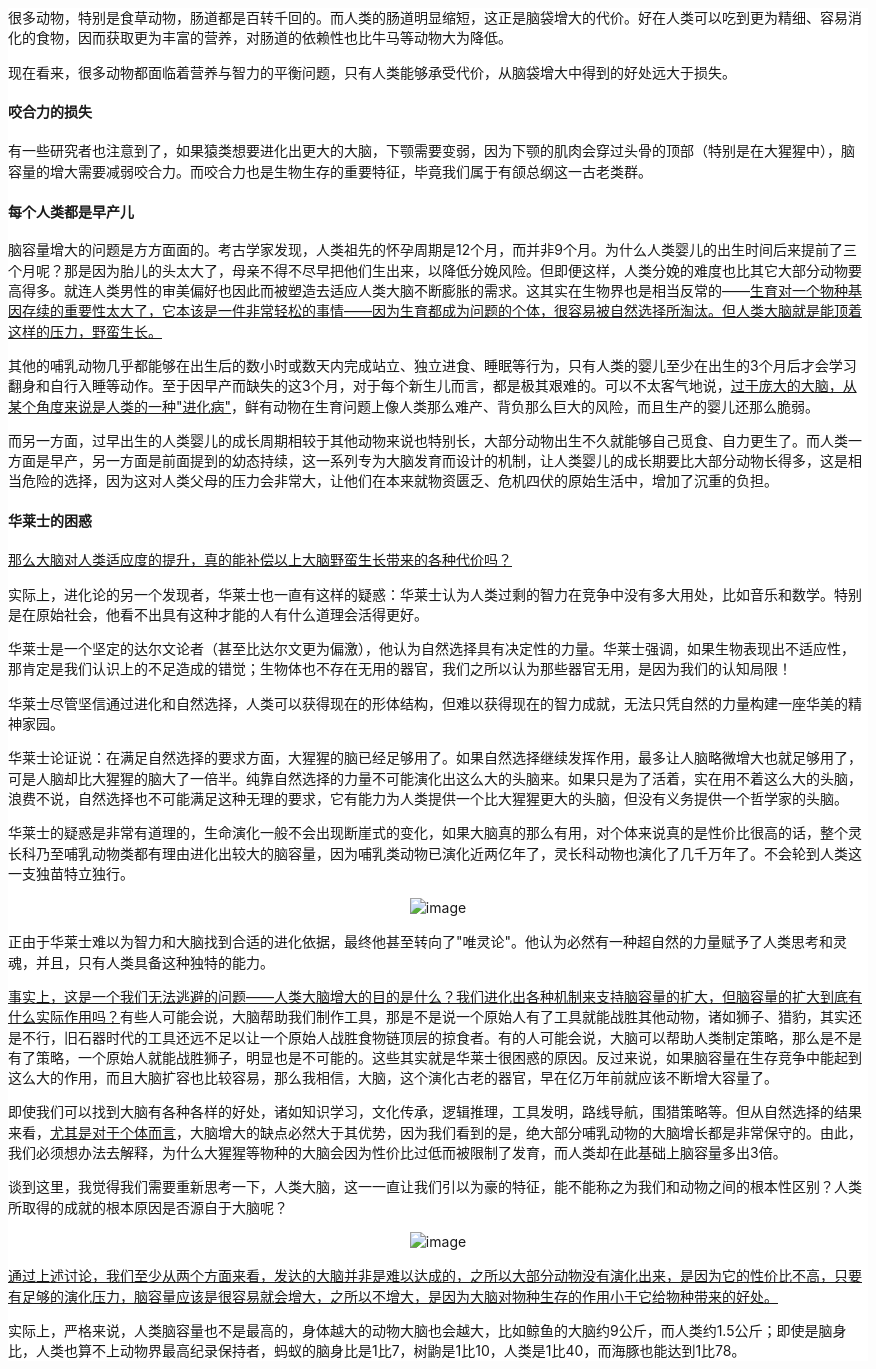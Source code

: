 很多动物，特别是食草动物，肠道都是百转千回的。而人类的肠道明显缩短，这正是脑袋增大的代价。好在人类可以吃到更为精细、容易消化的食物，因而获取更为丰富的营养，对肠道的依赖性也比牛马等动物大为降低。

现在看来，很多动物都面临着营养与智力的平衡问题，只有人类能够承受代价，从脑袋增大中得到的好处远大于损失。

#### 咬合力的损失

有一些研究者也注意到了，如果猿类想要进化出更大的大脑，下颚需要变弱，因为下颚的肌肉会穿过头骨的顶部（特别是在大猩猩中），脑容量的增大需要减弱咬合力。而咬合力也是生物生存的重要特征，毕竟我们属于有颌总纲这一古老类群。

#### 每个人类都是早产儿

脑容量增大的问题是方方面面的。考古学家发现，人类祖先的怀孕周期是12个月，而并非9个月。为什么人类婴儿的出生时间后来提前了三个月呢？那是因为胎儿的头太大了，母亲不得不尽早把他们生出来，以降低分娩风险。但即便这样，人类分娩的难度也比其它大部分动物要高得多。就连人类男性的审美偏好也因此而被塑造去适应人类大脑不断膨胀的需求。这其实在生物界也是相当反常的——[生育对一个物种基因存续的重要性太大了，它本该是一件非常轻松的事情——因为生育都成为问题的个体，很容易被自然选择所淘汰。但人类大脑就是能顶着这样的压力，野蛮生长。]()

其他的哺乳动物几乎都能够在出生后的数小时或数天内完成站立、独立进食、睡眠等行为，只有人类的婴儿至少在出生的3个月后才会学习翻身和自行入睡等动作。至于因早产而缺失的这3个月，对于每个新生儿而言，都是极其艰难的。可以不太客气地说，[过于庞大的大脑，从某个角度来说是人类的一种"进化病"]()，鲜有动物在生育问题上像人类那么难产、背负那么巨大的风险，而且生产的婴儿还那么脆弱。

而另一方面，过早出生的人类婴儿的成长周期相较于其他动物来说也特别长，大部分动物出生不久就能够自己觅食、自力更生了。而人类一方面是早产，另一方面是前面提到的幼态持续，这一系列专为大脑发育而设计的机制，让人类婴儿的成长期要比大部分动物长得多，这是相当危险的选择，因为这对人类父母的压力会非常大，让他们在本来就物资匮乏、危机四伏的原始生活中，增加了沉重的负担。

#### 华莱士的困惑

[那么大脑对人类适应度的提升，真的能补偿以上大脑野蛮生长带来的各种代价吗？]()

实际上，进化论的另一个发现者，华莱士也一直有这样的疑惑：华莱士认为人类过剩的智力在竞争中没有多大用处，比如音乐和数学。特别是在原始社会，他看不出具有这种才能的人有什么道理会活得更好。

华莱士是一个坚定的达尔文论者（甚至比达尔文更为偏激），他认为自然选择具有决定性的力量。华莱士强调，如果生物表现出不适应性，那肯定是我们认识上的不足造成的错觉；生物体也不存在无用的器官，我们之所以认为那些器官无用，是因为我们的认知局限！

华莱士尽管坚信通过进化和自然选择，人类可以获得现在的形体结构，但难以获得现在的智力成就，无法只凭自然的力量构建一座华美的精神家园。

华莱士论证说：在满足自然选择的要求方面，大猩猩的脑已经足够用了。如果自然选择继续发挥作用，最多让人脑略微增大也就足够用了，可是人脑却比大猩猩的脑大了一倍半。纯靠自然选择的力量不可能演化出这么大的头脑来。如果只是为了活着，实在用不着这么大的头脑，浪费不说，自然选择也不可能满足这种无理的要求，它有能力为人类提供一个比大猩猩更大的头脑，但没有义务提供一个哲学家的头脑。

华莱士的疑惑是非常有道理的，生命演化一般不会出现断崖式的变化，如果大脑真的那么有用，对个体来说真的是性价比很高的话，整个灵长科乃至哺乳动物类都有理由进化出较大的脑容量，因为哺乳类动物已演化近两亿年了，灵长科动物也演化了几千万年了。不会轮到人类这一支独苗特立独行。

<p align="center"><img width="500" alt="image" src="https://github.com/user-attachments/assets/bae09049-87cb-43d8-a282-4e599442d614" />
</p>

正由于华莱士难以为智力和大脑找到合适的进化依据，最终他甚至转向了"唯灵论"。他认为必然有一种超自然的力量赋予了人类思考和灵魂，并且，只有人类具备这种独特的能力。

[事实上，这是一个我们无法逃避的问题——人类大脑增大的目的是什么？我们进化出各种机制来支持脑容量的扩大，但脑容量的扩大到底有什么实际作用吗？]()有些人可能会说，大脑帮助我们制作工具，那是不是说一个原始人有了工具就能战胜其他动物，诸如狮子、猎豹，其实还是不行，旧石器时代的工具还远不足以让一个原始人战胜食物链顶层的掠食者。有的人可能会说，大脑可以帮助人类制定策略，那么是不是有了策略，一个原始人就能战胜狮子，明显也是不可能的。这些其实就是华莱士很困惑的原因。反过来说，如果脑容量在生存竞争中能起到这么大的作用，而且大脑扩容也比较容易，那么我相信，大脑，这个演化古老的器官，早在亿万年前就应该不断增大容量了。

即使我们可以找到大脑有各种各样的好处，诸如知识学习，文化传承，逻辑推理，工具发明，路线导航，围猎策略等。但从自然选择的结果来看，[尤其是对于个体而言]()，大脑增大的缺点必然大于其优势，因为我们看到的是，绝大部分哺乳动物的大脑增长都是非常保守的。由此，我们必须想办法去解释，为什么大猩猩等物种的大脑会因为性价比过低而被限制了发育，而人类却在此基础上脑容量多出3倍。

谈到这里，我觉得我们需要重新思考一下，人类大脑，这一一直让我们引以为豪的特征，能不能称之为我们和动物之间的根本性区别？人类所取得的成就的根本原因是否源自于大脑呢？

<p align="center"><img width="700" alt="image" src="https://github.com/user-attachments/assets/5ba82655-a5a9-413f-8dcb-7a1e1a595d8b" /></p>

[通过上述讨论，我们至少从两个方面来看，发达的大脑并非是难以达成的，之所以大部分动物没有演化出来，是因为它的性价比不高，只要有足够的演化压力，脑容量应该是很容易就会增大，之所以不增大，是因为大脑对物种生存的作用小于它给物种带来的好处。]()

实际上，严格来说，人类脑容量也不是最高的，身体越大的动物大脑也会越大，比如鲸鱼的大脑约9公斤，而人类约1.5公斤；即使是脑身比，人类也算不上动物界最高纪录保持者，蚂蚁的脑身比是1比7，树鼩是1比10，人类是1比40，而海豚也能达到1比78。

